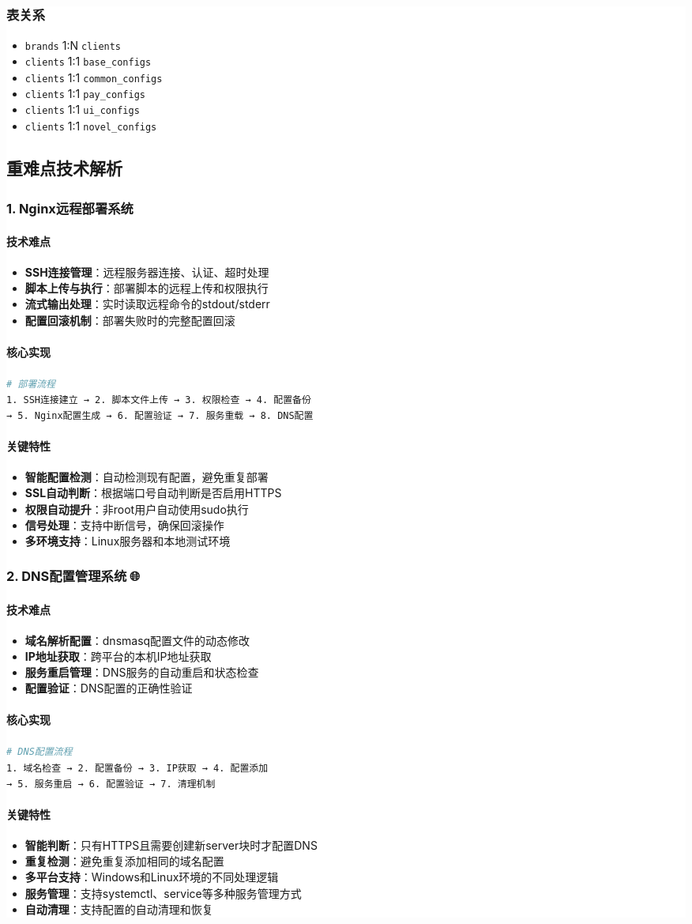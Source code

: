 ### 表关系

- `brands` 1:N `clients`
- `clients` 1:1 `base_configs`
- `clients` 1:1 `common_configs`
- `clients` 1:1 `pay_configs`
- `clients` 1:1 `ui_configs`
- `clients` 1:1 `novel_configs`

## 重难点技术解析

### 1. Nginx远程部署系统 

#### 技术难点
- **SSH连接管理**：远程服务器连接、认证、超时处理
- **脚本上传与执行**：部署脚本的远程上传和权限执行
- **流式输出处理**：实时读取远程命令的stdout/stderr
- **配置回滚机制**：部署失败时的完整配置回滚

#### 核心实现
```bash
# 部署流程
1. SSH连接建立 → 2. 脚本文件上传 → 3. 权限检查 → 4. 配置备份 
→ 5. Nginx配置生成 → 6. 配置验证 → 7. 服务重载 → 8. DNS配置
```

#### 关键特性
- **智能配置检测**：自动检测现有配置，避免重复部署
- **SSL自动判断**：根据端口号自动判断是否启用HTTPS
- **权限自动提升**：非root用户自动使用sudo执行
- **信号处理**：支持中断信号，确保回滚操作
- **多环境支持**：Linux服务器和本地测试环境

### 2. DNS配置管理系统 🌐

#### 技术难点
- **域名解析配置**：dnsmasq配置文件的动态修改
- **IP地址获取**：跨平台的本机IP地址获取
- **服务重启管理**：DNS服务的自动重启和状态检查
- **配置验证**：DNS配置的正确性验证

#### 核心实现
```bash
# DNS配置流程
1. 域名检查 → 2. 配置备份 → 3. IP获取 → 4. 配置添加 
→ 5. 服务重启 → 6. 配置验证 → 7. 清理机制
```

#### 关键特性
- **智能判断**：只有HTTPS且需要创建新server块时才配置DNS
- **重复检测**：避免重复添加相同的域名配置
- **多平台支持**：Windows和Linux环境的不同处理逻辑
- **服务管理**：支持systemctl、service等多种服务管理方式
- **自动清理**：支持配置的自动清理和恢复
